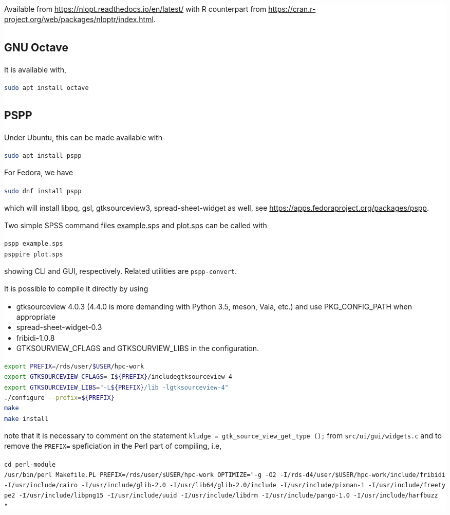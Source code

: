 Available from https://nlopt.readthedocs.io/en/latest/ with R counterpart from https://cran.r-project.org/web/packages/nloptr/index.html.

## GNU Octave

It is available with,
```bash
sudo apt install octave
```

## PSPP

Under Ubuntu, this can be made available with
```bash
sudo apt install pspp
```

For Fedora, we have
```bash
sudo dnf install pspp
```
which will install libpq, gsl, gtksourceview3, spread-sheet-widget as well, see https://apps.fedoraproject.org/packages/pspp.

Two simple SPSS command files [example.sps](src/example.sps) and [plot.sps](src/plot.sps) can be called with
```bash
pspp example.sps 
psppire plot.sps
```
showing CLI and GUI, respectively. Related utilities are `pspp-convert`.

It is possible to compile it directly by using

* gtksourceview 4.0.3 (4.4.0 is more demanding with Python 3.5, meson, Vala, etc.) and use PKG_CONFIG_PATH when appropriate
* spread-sheet-widget-0.3
* fribidi-1.0.8
* GTKSOURVIEW_CFLAGS and GTKSOURVIEW_LIBS in the configuration.

```bash
export PREFIX=/rds/user/$USER/hpc-work
export GTKSOURCEVIEW_CFLAGS=-I${PREFIX}/includegtksourceview-4
export GTKSOURCEVIEW_LIBS="-L${PREFIX}/lib -lgtksourceview-4"
./configure --prefix=${PREFIX}
make
make install
```
note that it is necessary to comment on the statement `kludge = gtk_source_view_get_type ();` from `src/ui/gui/widgets.c`
and to remove the `PREFIX=` speficiation in the Perl part of compiling, i.e,
```
cd perl-module
/usr/bin/perl Makefile.PL PREFIX=/rds/user/$USER/hpc-work OPTIMIZE="-g -O2 -I/rds-d4/user/$USER/hpc-work/include/fribidi -I/usr/include/cairo -I/usr/include/glib-2.0 -I/usr/lib64/glib-2.0/include -I/usr/include/pixman-1 -I/usr/include/freetype2 -I/usr/include/libpng15 -I/usr/include/uuid -I/usr/include/libdrm -I/usr/include/pango-1.0 -I/usr/include/harfbuzz  "
```
